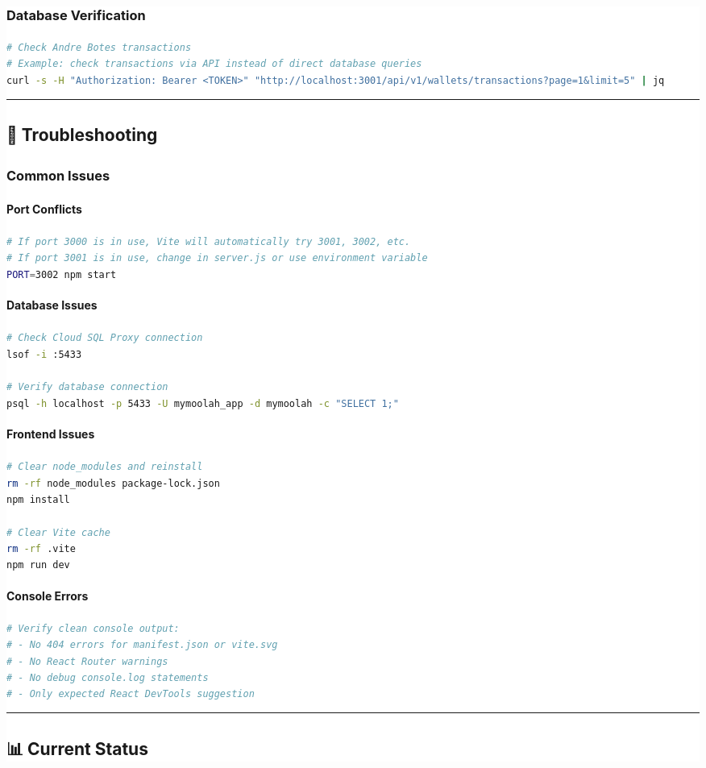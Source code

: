 ### **Database Verification**
```bash
# Check Andre Botes transactions
# Example: check transactions via API instead of direct database queries
curl -s -H "Authorization: Bearer <TOKEN>" "http://localhost:3001/api/v1/wallets/transactions?page=1&limit=5" | jq
```

---

## 🔧 **Troubleshooting**

### **Common Issues**

#### **Port Conflicts**
```bash
# If port 3000 is in use, Vite will automatically try 3001, 3002, etc.
# If port 3001 is in use, change in server.js or use environment variable
PORT=3002 npm start
```

#### **Database Issues**
```bash
# Check Cloud SQL Proxy connection
lsof -i :5433

# Verify database connection
psql -h localhost -p 5433 -U mymoolah_app -d mymoolah -c "SELECT 1;"
```

#### **Frontend Issues**
```bash
# Clear node_modules and reinstall
rm -rf node_modules package-lock.json
npm install

# Clear Vite cache
rm -rf .vite
npm run dev
```

#### **Console Errors**
```bash
# Verify clean console output:
# - No 404 errors for manifest.json or vite.svg
# - No React Router warnings
# - No debug console.log statements
# - Only expected React DevTools suggestion
```

---

## 📊 **Current Status**
